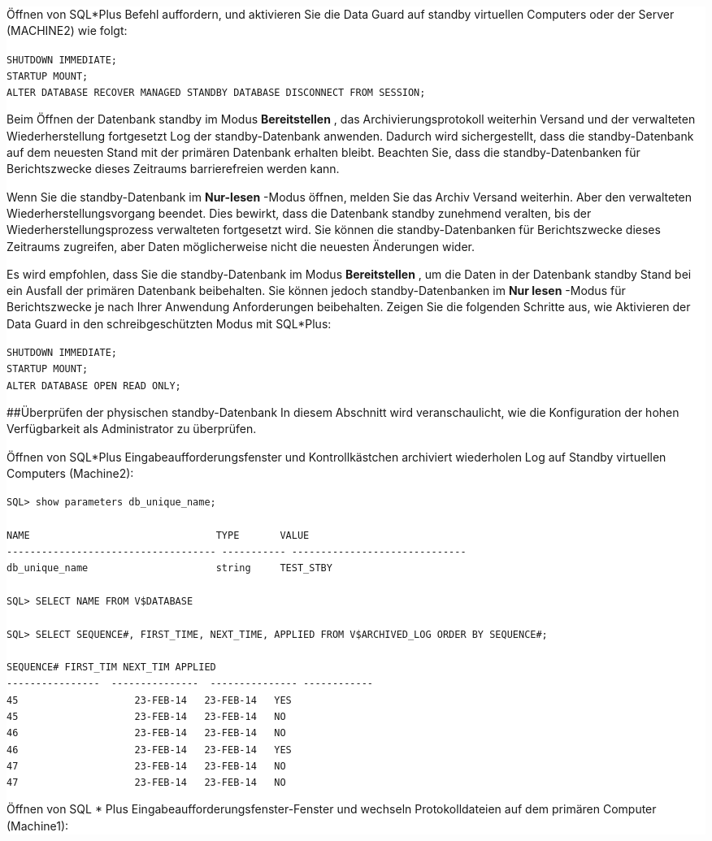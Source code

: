 Öffnen von SQL\*Plus Befehl auffordern, und aktivieren Sie die Data Guard auf standby virtuellen Computers oder der Server (MACHINE2) wie folgt:

    SHUTDOWN IMMEDIATE;
    STARTUP MOUNT;
    ALTER DATABASE RECOVER MANAGED STANDBY DATABASE DISCONNECT FROM SESSION;

Beim Öffnen der Datenbank standby im Modus **Bereitstellen** , das Archivierungsprotokoll weiterhin Versand und der verwalteten Wiederherstellung fortgesetzt Log der standby-Datenbank anwenden. Dadurch wird sichergestellt, dass die standby-Datenbank auf dem neuesten Stand mit der primären Datenbank erhalten bleibt. Beachten Sie, dass die standby-Datenbanken für Berichtszwecke dieses Zeitraums barrierefreien werden kann.

Wenn Sie die standby-Datenbank im **Nur-lesen** -Modus öffnen, melden Sie das Archiv Versand weiterhin. Aber den verwalteten Wiederherstellungsvorgang beendet. Dies bewirkt, dass die Datenbank standby zunehmend veralten, bis der Wiederherstellungsprozess verwalteten fortgesetzt wird. Sie können die standby-Datenbanken für Berichtszwecke dieses Zeitraums zugreifen, aber Daten möglicherweise nicht die neuesten Änderungen wider.

Es wird empfohlen, dass Sie die standby-Datenbank im Modus **Bereitstellen** , um die Daten in der Datenbank standby Stand bei ein Ausfall der primären Datenbank beibehalten. Sie können jedoch standby-Datenbanken im **Nur lesen** -Modus für Berichtszwecke je nach Ihrer Anwendung Anforderungen beibehalten. Zeigen Sie die folgenden Schritte aus, wie Aktivieren der Data Guard in den schreibgeschützten Modus mit SQL\*Plus:

    SHUTDOWN IMMEDIATE;
    STARTUP MOUNT;
    ALTER DATABASE OPEN READ ONLY;


##<a name="verify-the-physical-standby-database"></a>Überprüfen der physischen standby-Datenbank
In diesem Abschnitt wird veranschaulicht, wie die Konfiguration der hohen Verfügbarkeit als Administrator zu überprüfen.

Öffnen von SQL\*Plus Eingabeaufforderungsfenster und Kontrollkästchen archiviert wiederholen Log auf Standby virtuellen Computers (Machine2):

    SQL> show parameters db_unique_name;

    NAME                                TYPE       VALUE
    ------------------------------------ ----------- ------------------------------
    db_unique_name                      string     TEST_STBY

    SQL> SELECT NAME FROM V$DATABASE

    SQL> SELECT SEQUENCE#, FIRST_TIME, NEXT_TIME, APPLIED FROM V$ARCHIVED_LOG ORDER BY SEQUENCE#;

    SEQUENCE# FIRST_TIM NEXT_TIM APPLIED
    ----------------  ---------------  --------------- ------------
    45                    23-FEB-14   23-FEB-14   YES
    45                    23-FEB-14   23-FEB-14   NO
    46                    23-FEB-14   23-FEB-14   NO
    46                    23-FEB-14   23-FEB-14   YES
    47                    23-FEB-14   23-FEB-14   NO
    47                    23-FEB-14   23-FEB-14   NO

Öffnen von SQL * Plus Eingabeaufforderungsfenster-Fenster und wechseln Protokolldateien auf dem primären Computer (Machine1):
